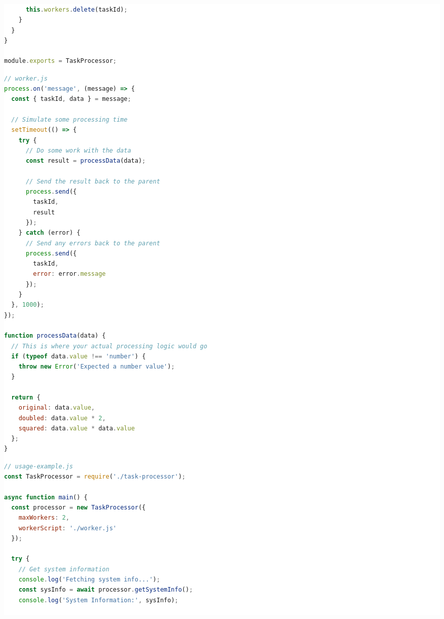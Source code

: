 ```javascript
      this.workers.delete(taskId);
    }
  }
}

module.exports = TaskProcessor;
```

```javascript
// worker.js
process.on('message', (message) => {
  const { taskId, data } = message;
  
  // Simulate some processing time
  setTimeout(() => {
    try {
      // Do some work with the data
      const result = processData(data);
    
      // Send the result back to the parent
      process.send({
        taskId,
        result
      });
    } catch (error) {
      // Send any errors back to the parent
      process.send({
        taskId,
        error: error.message
      });
    }
  }, 1000);
});

function processData(data) {
  // This is where your actual processing logic would go
  if (typeof data.value !== 'number') {
    throw new Error('Expected a number value');
  }
  
  return {
    original: data.value,
    doubled: data.value * 2,
    squared: data.value * data.value
  };
}
```

```javascript
// usage-example.js
const TaskProcessor = require('./task-processor');

async function main() {
  const processor = new TaskProcessor({
    maxWorkers: 2,
    workerScript: './worker.js'
  });
  
  try {
    // Get system information
    console.log('Fetching system info...');
    const sysInfo = await processor.getSystemInfo();
    console.log('System Information:', sysInfo);
  
```